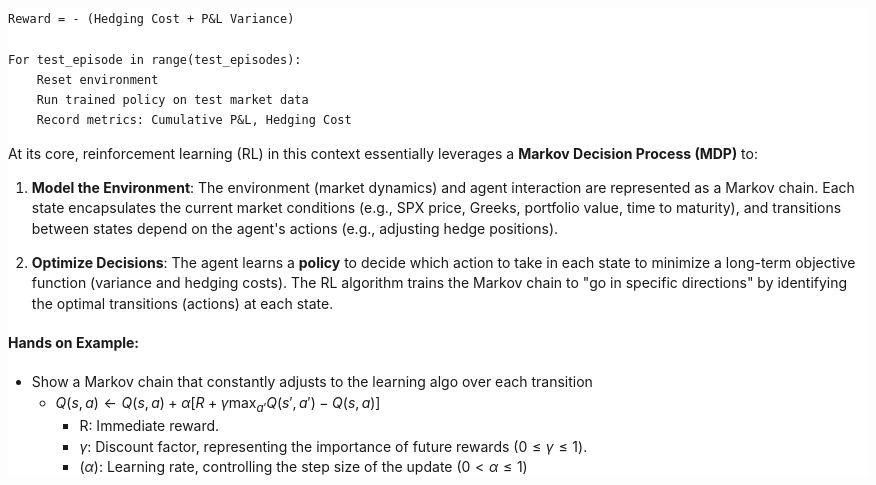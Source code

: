```
Reward = - (Hedging Cost + P&L Variance)

For test_episode in range(test_episodes):
    Reset environment
    Run trained policy on test market data
    Record metrics: Cumulative P&L, Hedging Cost

```

At its core, reinforcement learning (RL) in this context essentially leverages a **Markov Decision Process (MDP)** to:

1. **Model the Environment**: The environment (market dynamics) and agent interaction are represented as a Markov chain. Each state encapsulates the current market conditions (e.g., SPX price, Greeks, portfolio value, time to maturity), and transitions between states depend on the agent's actions (e.g., adjusting hedge positions).
    
2. **Optimize Decisions**: The agent learns a **policy** to decide which action to take in each state to minimize a long-term objective function (variance and hedging costs). The RL algorithm trains the Markov chain to "go in specific directions" by identifying the optimal transitions (actions) at each state.


#### Hands on Example:
- Show a Markov chain that constantly adjusts to the learning algo over each transition
	- $Q(s, a) \leftarrow Q(s, a) + \alpha \big[ R + \gamma \max_{a'} Q(s', a') - Q(s, a) \big]$
		- R: Immediate reward.
		- $\gamma$: Discount factor, representing the importance of future rewards $( 0 \leq \gamma \leq 1)$. 
		- $( \alpha)$: Learning rate, controlling the step size of the update $( 0 < \alpha \leq 1 )$
		